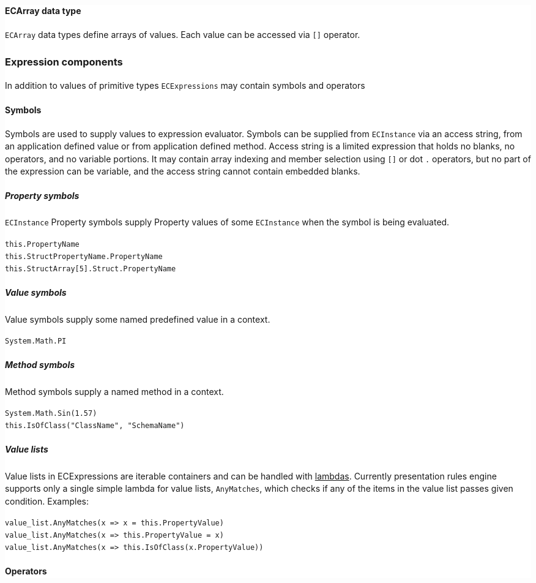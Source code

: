 #### ECArray data type

`ECArray` data types define arrays of values. Each value can be accessed via `[]` operator.

### Expression components

In addition to values of primitive types `ECExpressions` may contain symbols and operators

#### Symbols

Symbols are used to supply values to expression evaluator. Symbols can be supplied from `ECInstance` via an access string, from an application defined value or from application defined method.
Access string is a limited expression that holds no blanks, no operators, and no variable portions. It may contain array indexing and member selection using `[]` or dot `.` operators, but no part of the expression can be variable, and the access string cannot contain embedded blanks.

##### Property symbols

`ECInstance` Property symbols supply Property values of some `ECInstance` when the symbol is being evaluated.

```
this.PropertyName
this.StructPropertyName.PropertyName
this.StructArray[5].Struct.PropertyName
```

##### Value symbols

Value symbols supply some named predefined value in a context.

```
System.Math.PI
```

##### Method symbols

Method symbols supply a named method in a context.

```
System.Math.Sin(1.57)
this.IsOfClass("ClassName", "SchemaName")
```

##### Value lists

Value lists in ECExpressions are iterable containers and can be handled with [lambdas](#lambda-operator). Currently presentation rules
engine supports only a single simple lambda for value lists, `AnyMatches`, which checks if any of the items in the value list passes given condition. Examples:

```
value_list.AnyMatches(x => x = this.PropertyValue)
value_list.AnyMatches(x => this.PropertyValue = x)
value_list.AnyMatches(x => this.IsOfClass(x.PropertyValue))
```

#### Operators
